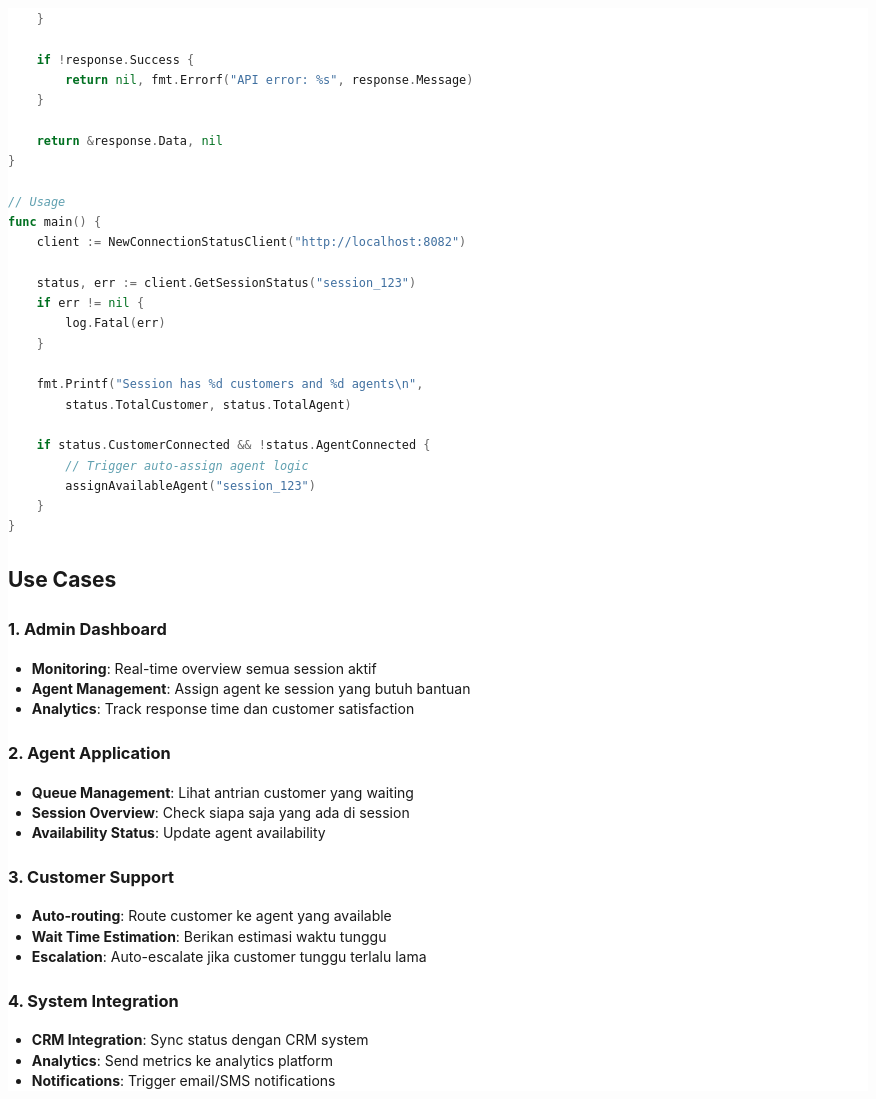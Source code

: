 ```go
    }

    if !response.Success {
        return nil, fmt.Errorf("API error: %s", response.Message)
    }

    return &response.Data, nil
}

// Usage
func main() {
    client := NewConnectionStatusClient("http://localhost:8082")
    
    status, err := client.GetSessionStatus("session_123")
    if err != nil {
        log.Fatal(err)
    }

    fmt.Printf("Session has %d customers and %d agents\n", 
        status.TotalCustomer, status.TotalAgent)
        
    if status.CustomerConnected && !status.AgentConnected {
        // Trigger auto-assign agent logic
        assignAvailableAgent("session_123")
    }
}
```

## Use Cases

### 1. Admin Dashboard
- **Monitoring**: Real-time overview semua session aktif
- **Agent Management**: Assign agent ke session yang butuh bantuan
- **Analytics**: Track response time dan customer satisfaction

### 2. Agent Application  
- **Queue Management**: Lihat antrian customer yang waiting
- **Session Overview**: Check siapa saja yang ada di session
- **Availability Status**: Update agent availability

### 3. Customer Support
- **Auto-routing**: Route customer ke agent yang available
- **Wait Time Estimation**: Berikan estimasi waktu tunggu
- **Escalation**: Auto-escalate jika customer tunggu terlalu lama

### 4. System Integration
- **CRM Integration**: Sync status dengan CRM system
- **Analytics**: Send metrics ke analytics platform
- **Notifications**: Trigger email/SMS notifications
